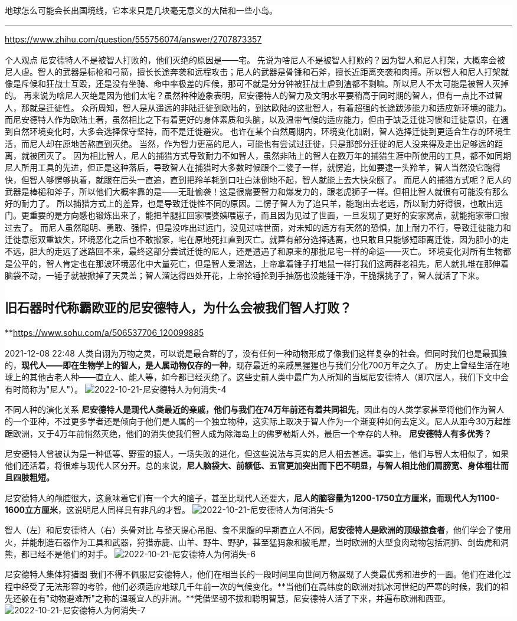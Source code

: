 地球怎么可能会长出国境线，它本来只是几块毫无意义的大陆和一些小岛。

----

https://www.zhihu.com/question/555756074/answer/2707873357

个人观点
尼安德特人不是被智人打败的，他们灭绝的原因是——宅。
先说为啥尼人不是被智人打败的？因为智人和尼人打架，大概率会被尼人虐。智人的武器是标枪和弓箭，擅长长途奔袭和远程攻击；尼人的武器是骨锤和石斧，擅长近距离突袭和肉搏。所以智人和尼人打架就像是斥候和狂战士互殴，还是没有坐骑、命中率极差的斥候，那可不就是分分钟被狂战士虐到渣都不剩嘛。所以尼人不太可能是被智人灭掉的。
再来说为啥尼人灭绝是因为他们太宅？虽然种种迹象表明，尼安德特人的智力及文明水平要稍高于同时期的智人，但有一点比不过智人，那就是迁徙性。
众所周知，智人是从遥远的非陆迁徙到欧陆的，到达欧陆的这批智人，有着超强的长途跋涉能力和适应新环境的能力。而尼安德特人作为欧陆土著，虽然相比之下有着更好的身体素质和头脑，以及温带气候的适应能力，但由于缺乏迁徙习惯和迁徙意识，在遇到自然环境变化时，大多会选择保守坚持，而不是迁徙避灾。
也许在某个自然周期内，环境变化加剧，智人选择迁徙到更适合生存的环境生活，而尼人却在原地苦熬直到灭绝。
当然，作为智力更高的尼人，可能也有尝试过迁徙，只是那部分迁徙的尼人没来得及走出足够远的距离，就被团灭了。
因为相比智人，尼人的捕猎方式导致耐力不如智人，虽然非陆上的智人在数万年的捕猎生涯中所使用的工具，都不如同期尼人所用工具的先进，但正是这种落后，导致智人在捕猎时大多数时候跟个二傻子一样，就愣追，比如要逮一头羚羊，智人当然没它跑得快，但智人够愣够执着，就跟在后头一直追，直到把羚羊耗到口吐白沫倒地不起，智人就能上去大快朵颐了。
而尼人的捕猎方式呢？尼人的武器是棒槌和斧子，所以他们大概率靠的是——无耻偷袭！这是很需要智力和爆发力的，跟老虎狮子一样。但相比智人就很有可能没有那么好的耐力了。
所以捕猎方式上的差异，也是导致迁徙性不同的原因。二愣子智人为了追只羊，能跑出去老远，所以耐力好得很，也敢出远门。更重要的是方向感也锻炼出来了，能把羊腿扛回家喂婆姨喂崽子，而且因为见过了世面，一旦发现了更好的安家窝点，就能拖家带口搬过去了。
而尼人虽然聪明、勇敢、强悍，但是没咋出过远门，没见过啥世面，对未知的远方有天然的恐惧，加上耐力不行，导致迁徙能力和迁徙意愿双重缺失，环境恶化之后也不敢搬家，宅在原地死扛直到灭亡。就算有部分选择逃离，也只敢且只能够短距离迁徙，因为胆小的走不远，胆大的走远了迷路回不来，最终这部分尝试迁徙的尼人，还是遭遇了和原来的那批尼宅一样的命运——灭亡。
环境变化对所有生物都是公平的，智人肯定也在那波环境恶化中大量死亡，但是智人爱溜达，上帝拿着锤子打地鼠一样打我们这两群老祖先，尼人就扎堆在那伸着脑袋不动，一锤子就被掀掉了天灵盖；智人溜达得四处开花，上帝抡锤抡到手抽筋也没能锤干净，干脆撂挑子了，智人就活了下来。

## 旧石器时代称霸欧亚的尼安德特人，为什么会被我们智人打败？
**https://www.sohu.com/a/506537706_120099885

2021-12-08 22:48
人类自诩为万物之灵，可以说是最合群的了，没有任何一种动物形成了像我们这样复杂的社会。但同时我们也是最孤独的，**现代人——即在生物学上的智人，是人属动物仅存的一种**，现存最近的亲戚黑猩猩也与我们分化700万年之久了。
历史上曾经生活在地球上的其他古老人种——直立人、能人等，如今都已经灭绝了。这些史前人类中最广为人所知的当属尼安德特人（即穴居人，我们下文中会有时简称为"尼人"）。
![2022-10-21-尼安德特人为何消失-4](assets/2022-10-21-尼安德特人为何消失-4.jpeg)

不同人种的演化关系
**尼安德特人是现代人类最近的亲戚，他们与我们在74万年前还有着共同祖先**，因此有的人类学家甚至将他们作为智人的一个亚种，不过更多学者还是倾向于他们是人属的一个独立物种，这实际上取决于智人作为一个渐变种如何去定义。尼人从距今30万起雄踞欧洲，又于4万年前悄然灭绝，他们的消失使我们智人成为除海岛上的佛罗勒斯人外，最后一个幸存的人种。
**尼安德特人有多优秀？**

尼安德特人曾被认为是一种低等、野蛮的猿人，一场失败的进化，但这些说法与真实的尼人相去甚远。事实上，他们与智人太相似了，如果他们还活着，将很难与现代人区分开。总的来说，**尼人脑袋大、前额低、五官更加突出而下巴不明显，与智人相比他们肩膀宽、身体粗壮而且四肢粗短。**

尼安德特人的颅腔很大，这意味着它们有一个大的脑子，甚至比现代人还要大，**尼人的脑容量为1200-1750立方厘米，而现代人为1100-1600立方厘米**，这说明尼人同样具有非凡的才智。
![2022-10-21-尼安德特人为何消失-5](assets/2022-10-21-尼安德特人为何消失-5.jpeg)

智人（左）和尼安德特人（右）头骨对比
与整天提心吊胆、食不果腹的早期直立人不同，**尼安德特人是欧洲的顶级掠食者**，他们学会了使用火，并能制造石器作为工具和武器，狩猎赤鹿、山羊、野牛、野驴，甚至猛犸象和披毛犀，当时欧洲的大型食肉动物包括洞狮、剑齿虎和洞熊，都已经不是他们的对手。
![2022-10-21-尼安德特人为何消失-6](assets/2022-10-21-尼安德特人为何消失-6.jpeg)

尼安德特人集体狩猎图
我们不得不佩服尼安德特人，他们在相当长的一段时间里向世间万物展现了人类最优秀和进步的一面。他们在进化过程中经受了无法形容的考验，他们必须适应地球几千年前一次的气候变化。**当他们在高纬度的欧洲对抗冰河世纪的严寒的时候，我们的祖先还躲在有"动物避难所"之称的温暖宜人的非洲。**凭借坚韧不拔和聪明智慧，尼安德特人活了下来，并遍布欧洲和西亚。
![2022-10-21-尼安德特人为何消失-7](assets/2022-10-21-尼安德特人为何消失-7.jpeg)
